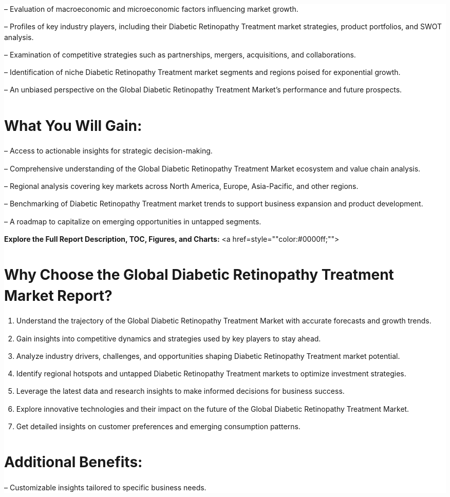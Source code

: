 – Evaluation of macroeconomic and microeconomic factors influencing market growth.

– Profiles of key industry players, including their Diabetic Retinopathy Treatment market strategies, product portfolios, and SWOT analysis.

– Examination of competitive strategies such as partnerships, mergers, acquisitions, and collaborations.

– Identification of niche Diabetic Retinopathy Treatment market segments and regions poised for exponential growth.

– An unbiased perspective on the Global Diabetic Retinopathy Treatment Market’s performance and future prospects.

# <strong>What You Will Gain:</strong>

– Access to actionable insights for strategic decision-making.

– Comprehensive understanding of the Global Diabetic Retinopathy Treatment Market ecosystem and value chain analysis.

– Regional analysis covering key markets across North America, Europe, Asia-Pacific, and other regions.

– Benchmarking of Diabetic Retinopathy Treatment market trends to support business expansion and product development.

– A roadmap to capitalize on emerging opportunities in untapped segments.

<strong>Explore the Full Report Description, TOC, Figures, and Charts:</strong>
<a href=style=""color:#0000ff;""></a>

# <strong>Why Choose the Global Diabetic Retinopathy Treatment Market Report?</strong>

1. Understand the trajectory of the Global Diabetic Retinopathy Treatment Market with accurate forecasts and growth trends.

2. Gain insights into competitive dynamics and strategies used by key players to stay ahead.

3. Analyze industry drivers, challenges, and opportunities shaping Diabetic Retinopathy Treatment market potential.

4. Identify regional hotspots and untapped Diabetic Retinopathy Treatment markets to optimize investment strategies.

5. Leverage the latest data and research insights to make informed decisions for business success.

6. Explore innovative technologies and their impact on the future of the Global Diabetic Retinopathy Treatment Market.

7. Get detailed insights on customer preferences and emerging consumption patterns.

# <strong>Additional Benefits:</strong>

– Customizable insights tailored to specific business needs.
